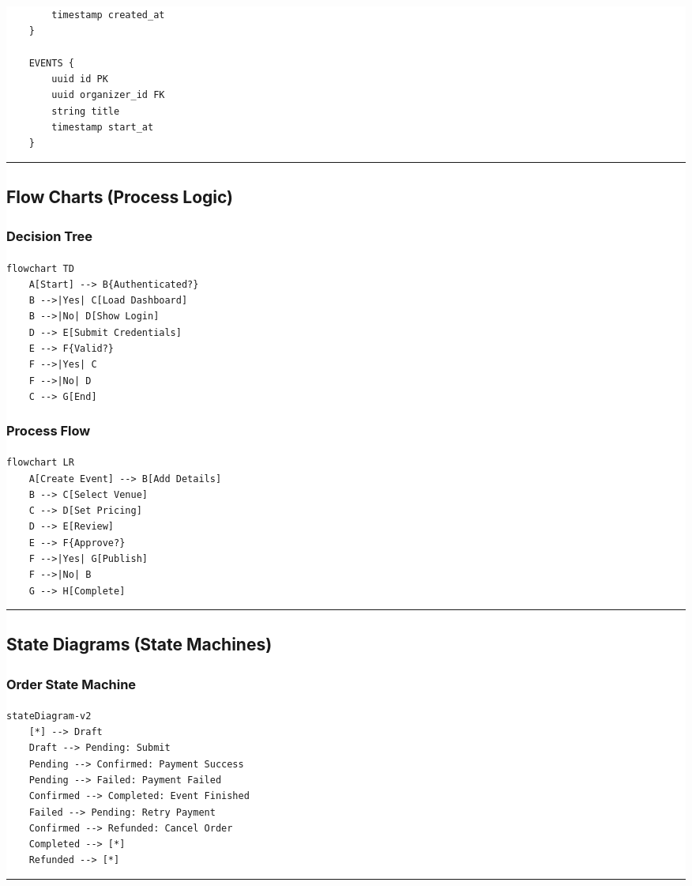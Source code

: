```mermaid
        timestamp created_at
    }

    EVENTS {
        uuid id PK
        uuid organizer_id FK
        string title
        timestamp start_at
    }
```

---

## Flow Charts (Process Logic)

### Decision Tree
```mermaid
flowchart TD
    A[Start] --> B{Authenticated?}
    B -->|Yes| C[Load Dashboard]
    B -->|No| D[Show Login]
    D --> E[Submit Credentials]
    E --> F{Valid?}
    F -->|Yes| C
    F -->|No| D
    C --> G[End]
```

### Process Flow
```mermaid
flowchart LR
    A[Create Event] --> B[Add Details]
    B --> C[Select Venue]
    C --> D[Set Pricing]
    D --> E[Review]
    E --> F{Approve?}
    F -->|Yes| G[Publish]
    F -->|No| B
    G --> H[Complete]
```

---

## State Diagrams (State Machines)

### Order State Machine
```mermaid
stateDiagram-v2
    [*] --> Draft
    Draft --> Pending: Submit
    Pending --> Confirmed: Payment Success
    Pending --> Failed: Payment Failed
    Confirmed --> Completed: Event Finished
    Failed --> Pending: Retry Payment
    Confirmed --> Refunded: Cancel Order
    Completed --> [*]
    Refunded --> [*]
```

---